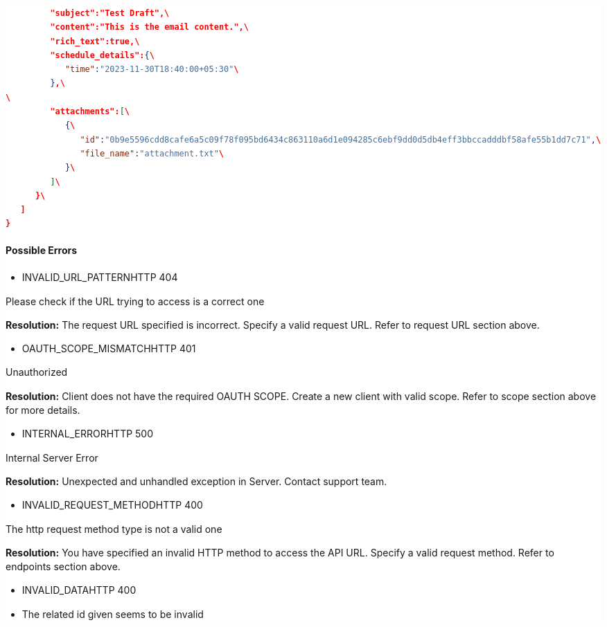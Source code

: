 ``` json
         "subject":"Test Draft",\
         "content":"This is the email content.",\
         "rich_text":true,\
         "schedule_details":{\
            "time":"2023-11-30T18:40:00+05:30"\
         },\
\
         "attachments":[\
            {\
               "id":"0b9e5596cdd8cafe6a5c09f78f095bd6434c863110a6d1e094285c6ebf9dd0d5db4eff3bbccadddbf58afe55b1dd7c71",\
               "file_name":"attachment.txt"\
            }\
         ]\
      }\
   ]
}
```

#### Possible Errors

- INVALID\_URL\_PATTERNHTTP 404



Please check if the URL trying to access is a correct one

**Resolution:** The request URL specified is incorrect. Specify a valid request URL. Refer to request URL section above.

- OAUTH\_SCOPE\_MISMATCHHTTP 401



Unauthorized

**Resolution:** Client does not have the required OAUTH SCOPE. Create a new client with valid scope. Refer to scope section above for more details.

- INTERNAL\_ERRORHTTP 500



Internal Server Error

**Resolution:** Unexpected and unhandled exception in Server. Contact support team.

- INVALID\_REQUEST\_METHODHTTP 400



The http request method type is not a valid one

**Resolution:** You have specified an invalid HTTP method to access the API URL. Specify a valid request method. Refer to endpoints section above.

- INVALID\_DATAHTTP 400



- The related id given seems to be invalid
